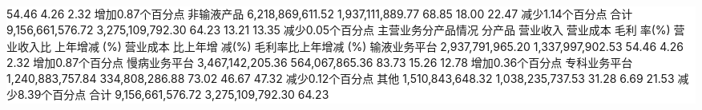 54.46
4.26
2.32
增加0.87个百分点
非输液产品
6,218,869,611.52
1,937,111,889.77
68.85
18.00
22.47
减少1.14个百分点
合计
9,156,661,576.72
3,275,109,792.30
64.23
13.21
13.35
减少0.05个百分点
主营业务分产品情况
分产品
营业收入
营业成本
毛利
率(%)
营业收入比
上年增减
(%)
营业成本
比上年增
减(%)
毛利率比上年增减
(%)
输液业务平台
2,937,791,965.20
1,337,997,902.53
54.46
4.26
2.32
增加0.87个百分点
慢病业务平台
3,467,142,205.36
564,067,865.36
83.73
15.26
12.78
增加0.36个百分点
专科业务平台
1,240,883,757.84
334,808,286.88
73.02
46.67
47.32
减少0.12个百分点
其他
1,510,843,648.32
1,038,235,737.53
31.28
6.69
21.53
减少8.39个百分点
合计
9,156,661,576.72
3,275,109,792.30
64.23
